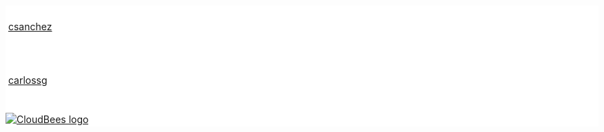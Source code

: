 <img height="64px" style="vertical-align:middle" data-src="../assets/twitter-logo.png"> [csanchez](http://twitter.com/csanchez)

<img height="64px" style="vertical-align:middle" data-src="../assets/GitHub-Mark-64px.png"> [carlossg](https://github.com/carlossg)

[<img width="400" data-src="../assets/cloudbees-logo_4.png" alt="CloudBees logo">](http://cloudbees.com)
